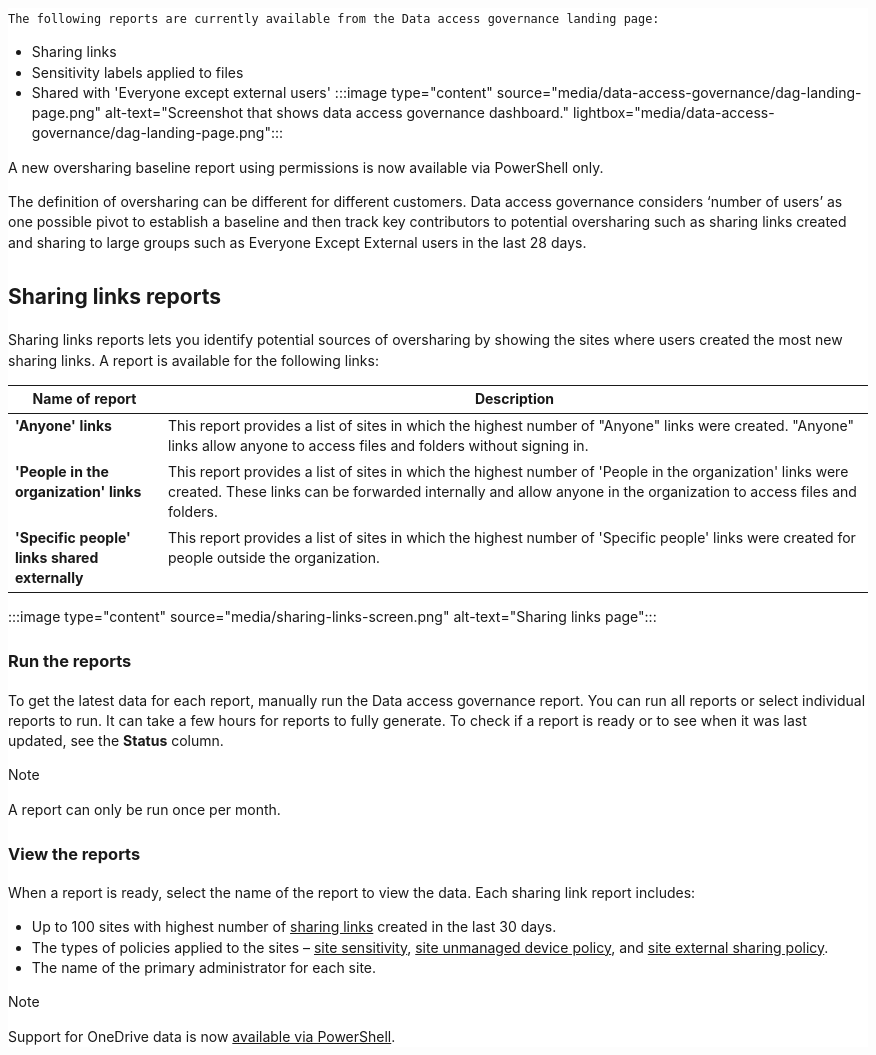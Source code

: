     The following reports are currently available from the Data access governance landing page:

   - Sharing links
   - Sensitivity labels applied to files
   - Shared with 'Everyone except external users'
      :::image type="content" source="media/data-access-governance/dag-landing-page.png" alt-text="Screenshot that shows data access governance dashboard." lightbox="media/data-access-governance/dag-landing-page.png":::

A new oversharing baseline report using permissions is now available via PowerShell only.

The definition of oversharing can be different for different customers. Data access governance considers ‘number of users’ as one possible pivot to establish a baseline and then track key contributors to potential oversharing such as sharing links created and sharing to large groups such as Everyone Except External users in the last 28 days.

## Sharing links reports

Sharing links reports lets you identify potential sources of oversharing by showing the sites where users created the most new sharing links. A report is available for the following links:

|Name of report|Description|
|---|---|
|**'Anyone' links**| This report provides a list of sites in which the highest number of "Anyone" links were created. "Anyone" links allow anyone to access files and folders without signing in.|
|**'People in the organization' links**| This report provides a list of sites in which the highest number of 'People in the organization' links were created. These links can be forwarded internally and allow anyone in the organization to access files and folders.|
|**'Specific people' links shared externally**| This report provides a list of sites in which the highest number of 'Specific people' links were created for people outside the organization.|

:::image type="content" source="media/sharing-links-screen.png" alt-text="Sharing links page":::

### Run the reports

To get the latest data for each report, manually run the Data access governance report. You can run all reports or select individual reports to run. It can take a few hours for reports to fully generate. To check if a report is ready or to see when it was last updated, see the **Status** column.

> [!NOTE]
> A report can only be run once per month.

### View the reports

When a report is ready, select the name of the report to view the data. Each sharing link report includes:

- Up to 100 sites with highest number of [sharing links](modern-experience-sharing-permissions.md) created in the last 30 days.
- The types of policies applied to the sites – [site sensitivity](/microsoft-365/compliance/sensitivity-labels-teams-groups-sites), [site unmanaged device policy](control-access-from-unmanaged-devices.md), and [site external sharing policy](external-sharing-overview.md).
- The name of the primary administrator for each site.

> [!NOTE]
> Support for OneDrive data is now [available via PowerShell](powershell-for-data-access-governance.md).
